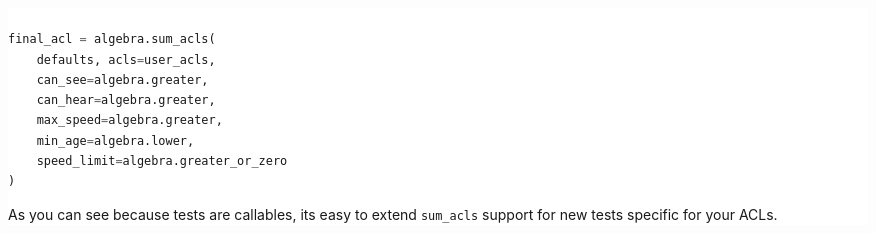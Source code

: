 ```python

final_acl = algebra.sum_acls(
    defaults, acls=user_acls,
    can_see=algebra.greater,
    can_hear=algebra.greater,
    max_speed=algebra.greater,
    min_age=algebra.lower,
    speed_limit=algebra.greater_or_zero
)
```

As you can see because tests are callables, its easy to extend `sum_acls` support for new tests specific for your ACLs.